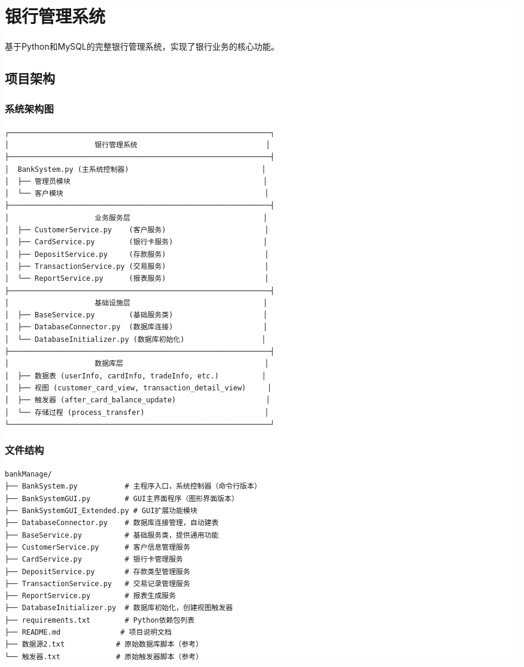 # 银行管理系统

基于Python和MySQL的完整银行管理系统，实现了银行业务的核心功能。

## 项目架构

### 系统架构图
```
┌─────────────────────────────────────────────────────────────┐
│                    银行管理系统                              │
├─────────────────────────────────────────────────────────────┤
│  BankSystem.py (主系统控制器)                               │
│  ├── 管理员模块                                             │
│  └── 客户模块                                               │
├─────────────────────────────────────────────────────────────┤
│                    业务服务层                               │
│  ├── CustomerService.py    (客户服务)                       │
│  ├── CardService.py        (银行卡服务)                     │
│  ├── DepositService.py     (存款服务)                       │
│  ├── TransactionService.py (交易服务)                       │
│  └── ReportService.py      (报表服务)                       │
├─────────────────────────────────────────────────────────────┤
│                    基础设施层                               │
│  ├── BaseService.py        (基础服务类)                     │
│  ├── DatabaseConnector.py  (数据库连接)                     │
│  └── DatabaseInitializer.py (数据库初始化)                  │
├─────────────────────────────────────────────────────────────┤
│                    数据库层                                 │
│  ├── 数据表 (userInfo, cardInfo, tradeInfo, etc.)          │
│  ├── 视图 (customer_card_view, transaction_detail_view)     │
│  ├── 触发器 (after_card_balance_update)                     │
│  └── 存储过程 (process_transfer)                            │
└─────────────────────────────────────────────────────────────┘
```

### 文件结构
```
bankManage/
├── BankSystem.py           # 主程序入口，系统控制器（命令行版本）
├── BankSystemGUI.py        # GUI主界面程序（图形界面版本）
├── BankSystemGUI_Extended.py # GUI扩展功能模块
├── DatabaseConnector.py    # 数据库连接管理，自动建表
├── BaseService.py          # 基础服务类，提供通用功能
├── CustomerService.py      # 客户信息管理服务
├── CardService.py          # 银行卡管理服务
├── DepositService.py       # 存款类型管理服务
├── TransactionService.py   # 交易记录管理服务
├── ReportService.py        # 报表生成服务
├── DatabaseInitializer.py  # 数据库初始化，创建视图触发器
├── requirements.txt        # Python依赖包列表
├── README.md              # 项目说明文档
├── 数据源2.txt            # 原始数据库脚本（参考）
└── 触发器.txt             # 原始触发器脚本（参考）
```
